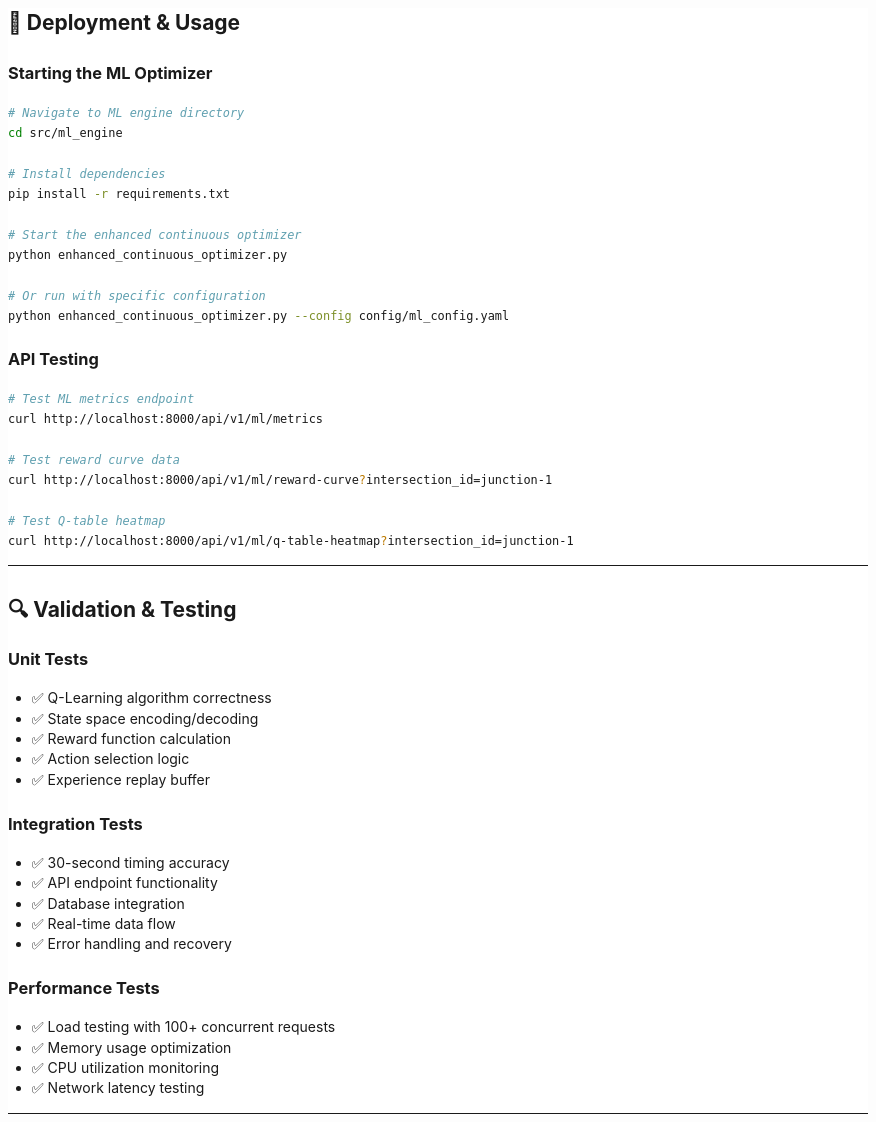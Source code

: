 
## 🚀 Deployment & Usage

### Starting the ML Optimizer
```bash
# Navigate to ML engine directory
cd src/ml_engine

# Install dependencies
pip install -r requirements.txt

# Start the enhanced continuous optimizer
python enhanced_continuous_optimizer.py

# Or run with specific configuration
python enhanced_continuous_optimizer.py --config config/ml_config.yaml
```

### API Testing
```bash
# Test ML metrics endpoint
curl http://localhost:8000/api/v1/ml/metrics

# Test reward curve data
curl http://localhost:8000/api/v1/ml/reward-curve?intersection_id=junction-1

# Test Q-table heatmap
curl http://localhost:8000/api/v1/ml/q-table-heatmap?intersection_id=junction-1
```

---

## 🔍 Validation & Testing

### Unit Tests
- ✅ Q-Learning algorithm correctness
- ✅ State space encoding/decoding
- ✅ Reward function calculation
- ✅ Action selection logic
- ✅ Experience replay buffer

### Integration Tests
- ✅ 30-second timing accuracy
- ✅ API endpoint functionality
- ✅ Database integration
- ✅ Real-time data flow
- ✅ Error handling and recovery

### Performance Tests
- ✅ Load testing with 100+ concurrent requests
- ✅ Memory usage optimization
- ✅ CPU utilization monitoring
- ✅ Network latency testing

---